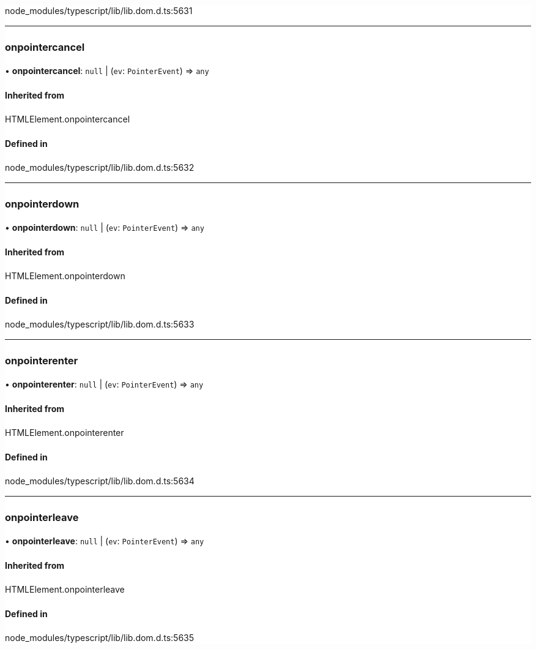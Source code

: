 node_modules/typescript/lib/lib.dom.d.ts:5631

___

### onpointercancel

• **onpointercancel**: ``null`` \| (`ev`: `PointerEvent`) => `any`

#### Inherited from

HTMLElement.onpointercancel

#### Defined in

node_modules/typescript/lib/lib.dom.d.ts:5632

___

### onpointerdown

• **onpointerdown**: ``null`` \| (`ev`: `PointerEvent`) => `any`

#### Inherited from

HTMLElement.onpointerdown

#### Defined in

node_modules/typescript/lib/lib.dom.d.ts:5633

___

### onpointerenter

• **onpointerenter**: ``null`` \| (`ev`: `PointerEvent`) => `any`

#### Inherited from

HTMLElement.onpointerenter

#### Defined in

node_modules/typescript/lib/lib.dom.d.ts:5634

___

### onpointerleave

• **onpointerleave**: ``null`` \| (`ev`: `PointerEvent`) => `any`

#### Inherited from

HTMLElement.onpointerleave

#### Defined in

node_modules/typescript/lib/lib.dom.d.ts:5635
